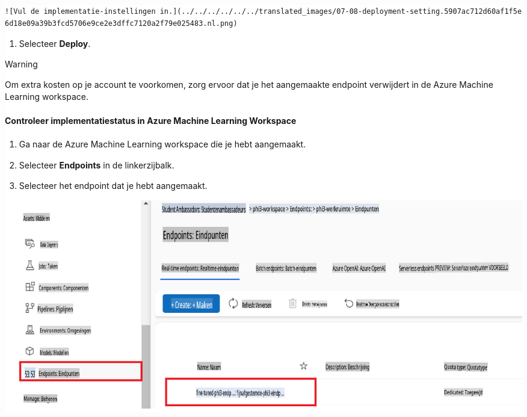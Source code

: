     ![Vul de implementatie-instellingen in.](../../../../../../translated_images/07-08-deployment-setting.5907ac712d60af1f5e6d18e09a39b3fcd5706e9ce2e3dffc7120a2f79e025483.nl.png)

1. Selecteer **Deploy**.

> [!WARNING]
> Om extra kosten op je account te voorkomen, zorg ervoor dat je het aangemaakte endpoint verwijdert in de Azure Machine Learning workspace.
>

#### Controleer implementatiestatus in Azure Machine Learning Workspace

1. Ga naar de Azure Machine Learning workspace die je hebt aangemaakt.

1. Selecteer **Endpoints** in de linkerzijbalk.

1. Selecteer het endpoint dat je hebt aangemaakt.

    ![Selecteer endpoints](../../../../../../translated_images/07-09-check-deployment.dc970e535b490992ff68e6127c9d520389b3f0f5a5fc41358c2ad16669bce49a.nl.png)
